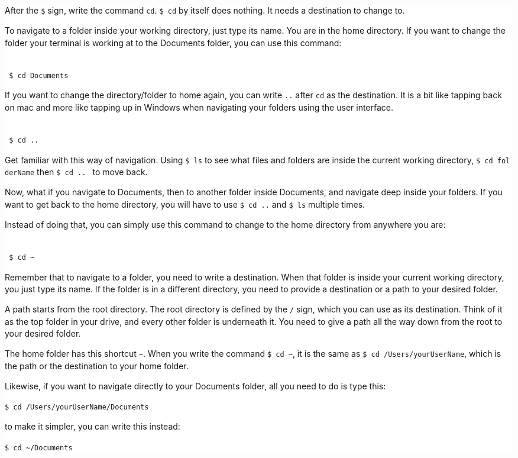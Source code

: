 After the `$` sign, write the command `cd`. `$ cd` by itself does nothing. It needs a destination to change to.

To navigate to a folder inside your working directory,  just type its name. You are in the home directory. If you want to change the folder your terminal is working at to the Documents folder, you can use this command:

```

 $ cd Documents

``` 

If you want to change the directory/folder to home again, you can write `..` after `cd` as the destination. It is a bit like tapping back on mac and more like tapping up in Windows when navigating your folders using the user interface.

```

 $ cd ..

``` 

Get familiar with this way of navigation. Using `$ ls` to see what files and folders are inside the current working directory, `$ cd folderName` then `$ cd .. ` to move back.

Now, what if you navigate to Documents, then to another folder inside Documents, and navigate deep inside your folders. If you want to get back to the home directory, you will have to use `$ cd ..` and `$ ls` multiple times.

Instead of doing that, you can simply use this command to change to the home directory from anywhere you are:

```

 $ cd ~

``` 

Remember that to navigate to a folder, you need to write a destination. When that folder is inside your current working directory, you just type its name. If the folder is in a different directory, you need to provide a destination or a path to your desired folder.

A path starts from the root directory. The root directory is defined by the `/` sign, which you can use as its destination. Think of it as the top folder in your drive, and every other folder is underneath it. You need to give a path all the way down from the root to your desired folder.

The home folder has this shortcut `~`. When you write the command `$ cd ~`, it is the same as `$ cd /Users/yourUserName`, which is the path or the destination to your home folder.


Likewise, if you want to navigate directly to your Documents folder, all you need to do is type this:

`$ cd /Users/yourUserName/Documents`

to make it simpler, you can write this instead:

`$ cd ~/Documents`
